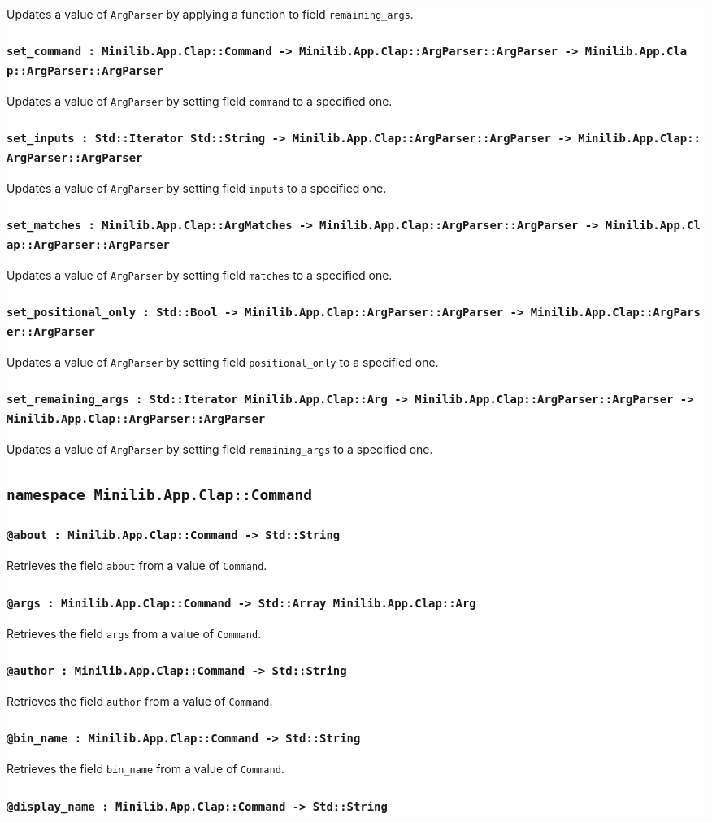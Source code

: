 Updates a value of `ArgParser` by applying a function to field `remaining_args`.

### `set_command : Minilib.App.Clap::Command -> Minilib.App.Clap::ArgParser::ArgParser -> Minilib.App.Clap::ArgParser::ArgParser`

Updates a value of `ArgParser` by setting field `command` to a specified one.

### `set_inputs : Std::Iterator Std::String -> Minilib.App.Clap::ArgParser::ArgParser -> Minilib.App.Clap::ArgParser::ArgParser`

Updates a value of `ArgParser` by setting field `inputs` to a specified one.

### `set_matches : Minilib.App.Clap::ArgMatches -> Minilib.App.Clap::ArgParser::ArgParser -> Minilib.App.Clap::ArgParser::ArgParser`

Updates a value of `ArgParser` by setting field `matches` to a specified one.

### `set_positional_only : Std::Bool -> Minilib.App.Clap::ArgParser::ArgParser -> Minilib.App.Clap::ArgParser::ArgParser`

Updates a value of `ArgParser` by setting field `positional_only` to a specified one.

### `set_remaining_args : Std::Iterator Minilib.App.Clap::Arg -> Minilib.App.Clap::ArgParser::ArgParser -> Minilib.App.Clap::ArgParser::ArgParser`

Updates a value of `ArgParser` by setting field `remaining_args` to a specified one.

## `namespace Minilib.App.Clap::Command`

### `@about : Minilib.App.Clap::Command -> Std::String`

Retrieves the field `about` from a value of `Command`.

### `@args : Minilib.App.Clap::Command -> Std::Array Minilib.App.Clap::Arg`

Retrieves the field `args` from a value of `Command`.

### `@author : Minilib.App.Clap::Command -> Std::String`

Retrieves the field `author` from a value of `Command`.

### `@bin_name : Minilib.App.Clap::Command -> Std::String`

Retrieves the field `bin_name` from a value of `Command`.

### `@display_name : Minilib.App.Clap::Command -> Std::String`
